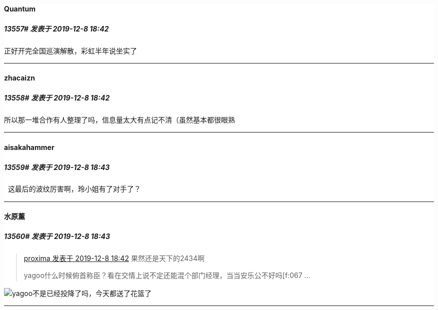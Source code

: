 ####  Quantum  
##### 13557#       发表于 2019-12-8 18:42




正好开完全国巡演解散，彩虹半年说坐实了







-----

####  zhacaizn  
##### 13558#       发表于 2019-12-8 18:42




所以那一堆合作有人整理了吗，信息量太大有点记不清（虽然基本都很眼熟







-----

####  aisakahammer  
##### 13559#       发表于 2019-12-8 18:43




  这最后的波纹厉害啊，玲小姐有了对手了？







-----

####  水原薰  
##### 13560#       发表于 2019-12-8 18:43



<blockquote><a href="httphttps://bbs.saraba1st.com/2b/forum.php?mod=redirect&amp;goto=findpost&amp;pid=45773800&amp;ptid=1857164" target="_blank">proxima 发表于 2019-12-8 18:42</a>
果然还是天下的2434啊

yagoo什么时候俯首称臣？看在交情上说不定还能混个部门经理，当当安乐公不好吗[f:067 ...</blockquote>
<img src="https://static.saraba1st.com/image/smiley/face2017/067.png" referrerpolicy="no-referrer">yagoo不是已经投降了吗，今天都送了花篮了







-----
